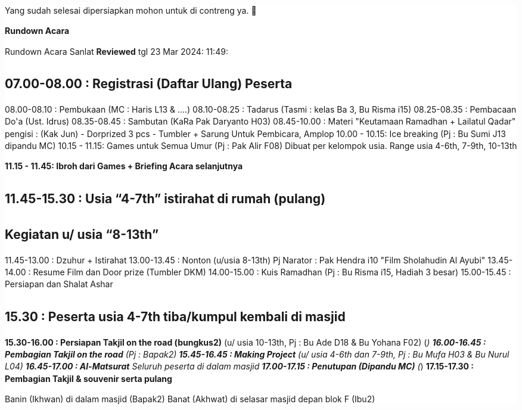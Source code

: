 Yang sudah selesai dipersiapkan mohon untuk di contreng ya. 🙏

**Rundown Acara**

Rundown Acara Sanlat **Reviewed** tgl 23 Mar 2024: 11:49:

## **07.00-08.00 : Registrasi (Daftar Ulang) Peserta**

08.00-08.10 : Pembukaan (MC : Haris L13 & ....)
08.10-08.25 : Tadarus (Tasmi : kelas Ba 3, Bu Risma i15)
08.25-08.35 : Pembacaan Do'a (Ust. Idrus)
08.35-08.45 : Sambutan (KaRa Pak Daryanto H03)
08.45-10.00 : Materi "Keutamaan Ramadhan + Lailatul Qadar" pengisi : (Kak Jun) - Dorprized 3 pcs - Tumbler + Sarung Untuk Pembicara, Amplop
10.00 - 10.15: Ice breaking (Pj : Bu Sumi J13 dipandu MC)
10.15 - 11.15: Games untuk Semua Umur (Pj : Pak Alir F08)
Dibuat per kelompok usia. Range usia 4-6th, 7-9th, 10-13th

**11.15 - 11.45: Ibroh dari Games + Briefing Acara selanjutnya**

## 11.45-15.30 : Usia “4-7th” istirahat di rumah (pulang)

## Kegiatan u/ usia “8-13th”

11.45-13.00 : Dzuhur + Istirahat
13.00-13.45 : Nonton (u/usia 8-13th) Pj Narator : Pak Hendra i10 "Film Sholahudin Al Ayubi"
13.45-14.00 : Resume Film dan Door prize (Tumbler DKM)
14.00-15.00 : Kuis Ramadhan (Pj : Bu Risma i15, Hadiah 3 besar)
15.00-15.45 : Persiapan dan Shalat Ashar

## 15.30 : Peserta usia 4-7th tiba/kumpul kembali di masjid

**15.30-16.00 : Persiapan Takjil on the road (bungkus2)** (u/ usia 10-13th, Pj : Bu Ade D18 & Bu Yohana F02)
(_) **16.00-16.45 : Pembagian Takjil on the road** (Pj : Bapak2)
**15.45-16.45 : Making Project** (u/ usia 4-6th dan 7-9th, Pj : Bu Mufa H03 & Bu Nurul L04)
**16.45-17.00 : Al-Matsurat** Seluruh peserta di dalam masjid
**17.00-17.15 : Penutupan (Dipandu MC)**
(_) **17.15-17.30 : Pembagian Takjil & souvenir serta pulang**

Banin (Ikhwan) di dalam masjid (Bapak2)
Banat (Akhwat) di selasar masjid depan blok F (Ibu2)
